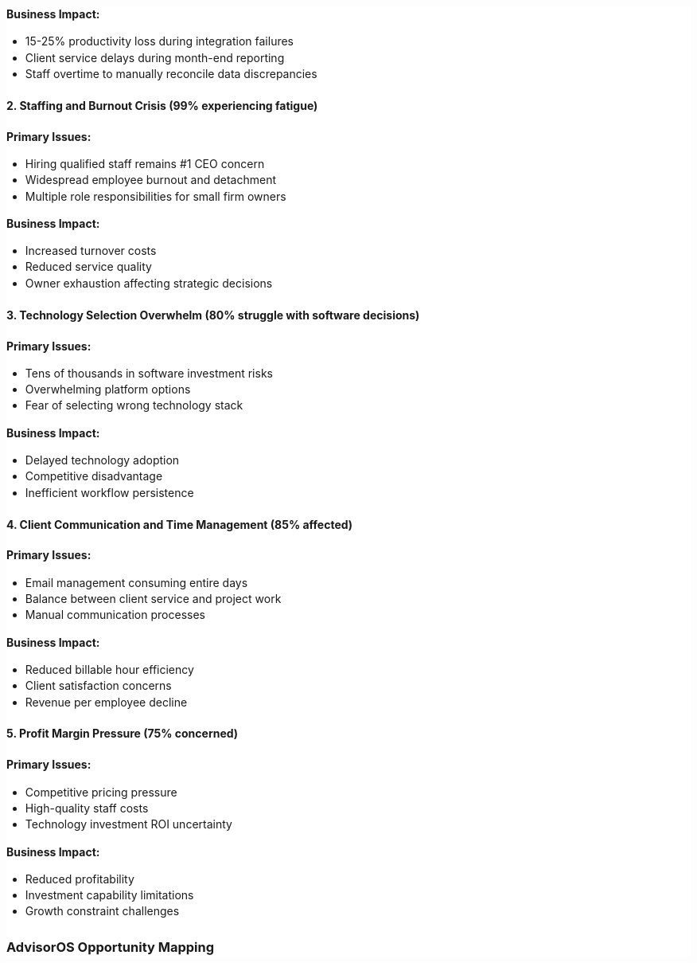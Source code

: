 **Business Impact:**
- 15-25% productivity loss during integration failures
- Client service delays during month-end reporting
- Staff overtime to manually reconcile data discrepancies

#### 2. Staffing and Burnout Crisis (99% experiencing fatigue)
**Primary Issues:**
- Hiring qualified staff remains #1 CEO concern
- Widespread employee burnout and detachment
- Multiple role responsibilities for small firm owners

**Business Impact:**
- Increased turnover costs
- Reduced service quality
- Owner exhaustion affecting strategic decisions

#### 3. Technology Selection Overwhelm (80% struggle with software decisions)
**Primary Issues:**
- Tens of thousands in software investment risks
- Overwhelming platform options
- Fear of selecting wrong technology stack

**Business Impact:**
- Delayed technology adoption
- Competitive disadvantage
- Inefficient workflow persistence

#### 4. Client Communication and Time Management (85% affected)
**Primary Issues:**
- Email management consuming entire days
- Balance between client service and project work
- Manual communication processes

**Business Impact:**
- Reduced billable hour efficiency
- Client satisfaction concerns
- Revenue per employee decline

#### 5. Profit Margin Pressure (75% concerned)
**Primary Issues:**
- Competitive pricing pressure
- High-quality staff costs
- Technology investment ROI uncertainty

**Business Impact:**
- Reduced profitability
- Investment capability limitations
- Growth constraint challenges

### AdvisorOS Opportunity Mapping
